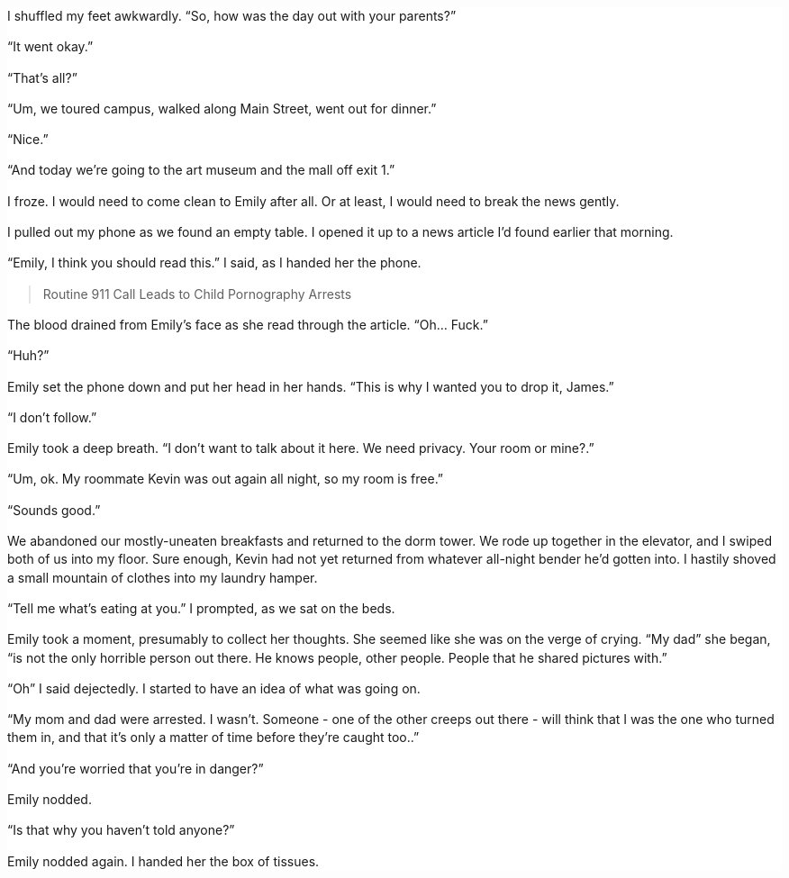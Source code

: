 I shuffled my feet awkwardly. “So, how was the day out with your parents?”

“It went okay.”

“That’s all?”

“Um, we toured campus, walked along Main Street, went out for dinner.”

“Nice.”

“And today we’re going to the art museum and the mall off exit 1.”

I froze. I would need to come clean to Emily after all. Or at least, I would need to break the news gently.

I pulled out my phone as we found an empty table. I opened it up to a news article I’d found earlier that morning.

“Emily, I think you should read this.” I said, as I handed her the phone.

>Routine 911 Call Leads to Child Pornography Arrests

The blood drained from Emily’s face as she read through the article. “Oh… Fuck.”

“Huh?”

Emily set the phone down and put her head in her hands. “This is why I wanted you to drop it, James.”

“I don’t follow.”

Emily took a deep breath. “I don’t want to talk about it here. We need privacy. Your room or mine?.”

“Um, ok. My roommate Kevin was out again all night, so my room is free.”

“Sounds good.”

We abandoned our mostly-uneaten breakfasts and returned to the dorm tower. We rode up together in the elevator, and I swiped both of us into my floor. Sure enough, Kevin had not yet returned from whatever all-night bender he’d gotten into. I hastily shoved a small mountain of clothes into my laundry hamper.

“Tell me what’s eating at you.” I prompted, as we sat on the beds.

Emily took a moment, presumably to collect her thoughts. She seemed like she was on the verge of crying. “My dad” she began, “is not the only horrible person out there. He knows people, other people. People that he shared pictures with.”

“Oh” I said dejectedly. I started to have an idea of what was going on.

“My mom and dad were arrested. I wasn’t. Someone - one of the other creeps out there - will think that I was the one who turned them in, and that it’s only a matter of time before they’re caught too..”

“And you’re worried that you’re in danger?”

Emily nodded.

“Is that why you haven’t told anyone?”

Emily nodded again. I handed her the box of tissues.
